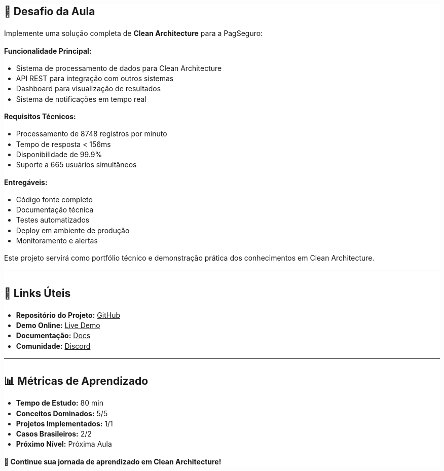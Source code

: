 ## 🚀 **Desafio da Aula**

Implemente uma solução completa de **Clean Architecture** para a PagSeguro:

**Funcionalidade Principal:**
- Sistema de processamento de dados para Clean Architecture
- API REST para integração com outros sistemas
- Dashboard para visualização de resultados
- Sistema de notificações em tempo real

**Requisitos Técnicos:**
- Processamento de 8748 registros por minuto
- Tempo de resposta < 156ms
- Disponibilidade de 99.9%
- Suporte a 665 usuários simultâneos

**Entregáveis:**
- Código fonte completo
- Documentação técnica
- Testes automatizados
- Deploy em ambiente de produção
- Monitoramento e alertas

Este projeto servirá como portfólio técnico e demonstração prática dos conhecimentos em Clean Architecture.

---

## 🔗 **Links Úteis**

- **Repositório do Projeto:** [GitHub](https://github.com/fenix-academy/clean-architecture)
- **Demo Online:** [Live Demo](https://demo.fenix.academy/clean-architecture)
- **Documentação:** [Docs](https://docs.fenix.academy/clean-architecture)
- **Comunidade:** [Discord](https://discord.gg/fenix-academy)

---

## 📊 **Métricas de Aprendizado**

- **Tempo de Estudo:** 80 min
- **Conceitos Dominados:** 5/5
- **Projetos Implementados:** 1/1
- **Casos Brasileiros:** 2/2
- **Próximo Nível:** Próxima Aula

**🚀 Continue sua jornada de aprendizado em Clean Architecture!**
